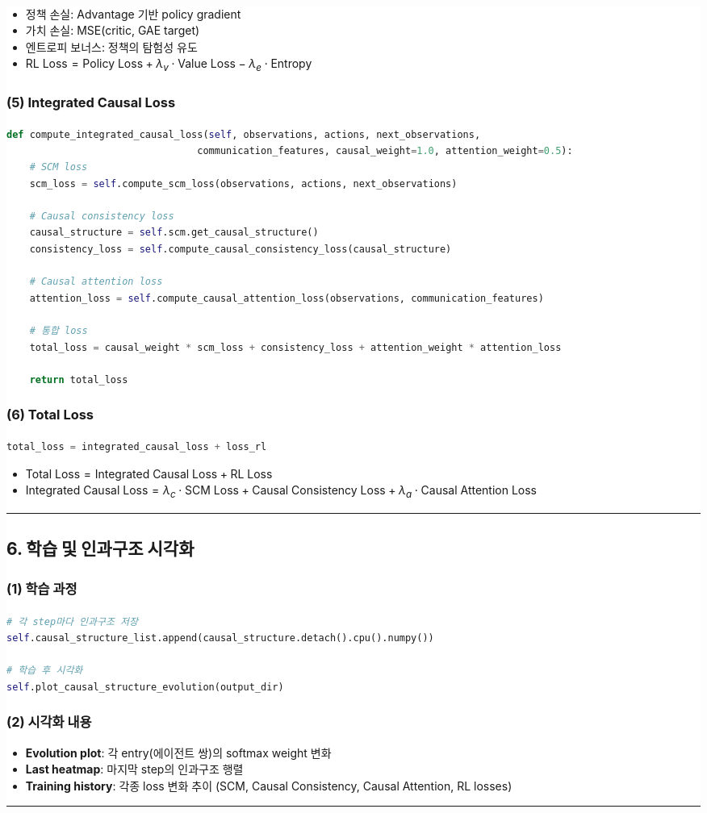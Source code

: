 ```python
```
- 정책 손실: Advantage 기반 policy gradient
- 가치 손실: MSE(critic, GAE target)
- 엔트로피 보너스: 정책의 탐험성 유도
- $\text{RL Loss} = \text{Policy Loss} + \lambda_v \cdot \text{Value Loss} - \lambda_e \cdot \text{Entropy}$

### (5) Integrated Causal Loss
```python
def compute_integrated_causal_loss(self, observations, actions, next_observations, 
                                 communication_features, causal_weight=1.0, attention_weight=0.5):
    # SCM loss
    scm_loss = self.compute_scm_loss(observations, actions, next_observations)
    
    # Causal consistency loss
    causal_structure = self.scm.get_causal_structure()
    consistency_loss = self.compute_causal_consistency_loss(causal_structure)
    
    # Causal attention loss
    attention_loss = self.compute_causal_attention_loss(observations, communication_features)
    
    # 통합 loss
    total_loss = causal_weight * scm_loss + consistency_loss + attention_weight * attention_loss
    
    return total_loss
```

### (6) Total Loss
```python
total_loss = integrated_causal_loss + loss_rl
```
- $\text{Total Loss} = \text{Integrated Causal Loss} + \text{RL Loss}$
- $\text{Integrated Causal Loss} = \lambda_c \cdot \text{SCM Loss} + \text{Causal Consistency Loss} + \lambda_a \cdot \text{Causal Attention Loss}$

---

## 6. 학습 및 인과구조 시각화

### (1) 학습 과정
```python
# 각 step마다 인과구조 저장
self.causal_structure_list.append(causal_structure.detach().cpu().numpy())

# 학습 후 시각화
self.plot_causal_structure_evolution(output_dir)
```

### (2) 시각화 내용
- **Evolution plot**: 각 entry(에이전트 쌍)의 softmax weight 변화
- **Last heatmap**: 마지막 step의 인과구조 행렬
- **Training history**: 각종 loss 변화 추이 (SCM, Causal Consistency, Causal Attention, RL losses)

---